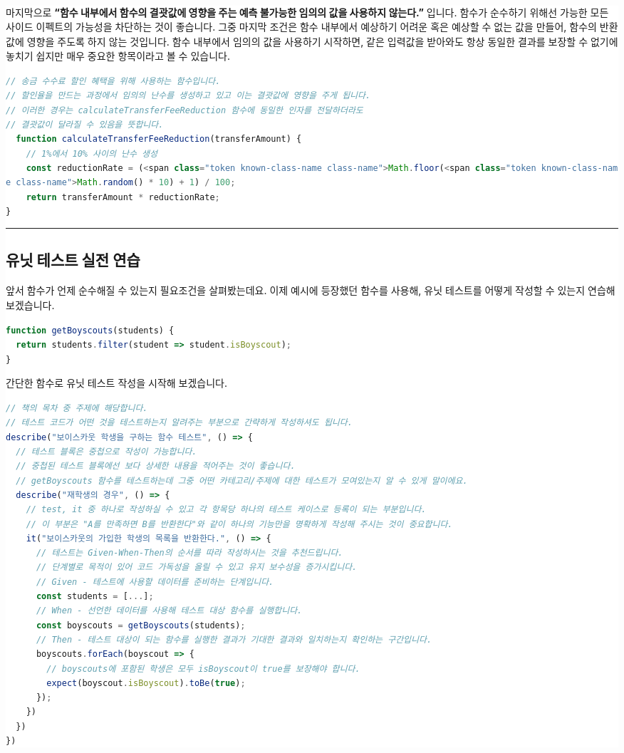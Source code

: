 마지막으로 __“함수 내부에서 함수의 결괏값에 영향을 주는 예측 불가능한 임의의 값을 사용하지 않는다.”__ 입니다. 함수가 순수하기 위해선 가능한 모든 사이드 이펙트의 가능성을 차단하는 것이 좋습니다. 그중 마지막 조건은 함수 내부에서 예상하기 어려운 혹은 예상할 수 없는 값을 만들어, 함수의 반환 값에 영향을 주도록 하지 않는 것입니다. 함수 내부에서 임의의 값을 사용하기 시작하면, 같은 입력값을 받아와도 항상 동일한 결과를 보장할 수 없기에 놓치기 쉽지만 매우 중요한 항목이라고 볼 수 있습니다.


```js
// 송금 수수료 할인 혜택을 위해 사용하는 함수입니다.
// 할인율을 만드는 과정에서 임의의 난수를 생성하고 있고 이는 결괏값에 영향을 주게 됩니다.
// 이러한 경우는 calculateTransferFeeReduction 함수에 동일한 인자를 전달하더라도
// 결괏값이 달라질 수 있음을 뜻합니다.
  function calculateTransferFeeReduction(transferAmount) {
    // 1%에서 10% 사이의 난수 생성
    const reductionRate = (<span class="token known-class-name class-name">Math.floor(<span class="token known-class-name class-name">Math.random() * 10) + 1) / 100;
    return transferAmount * reductionRate;
}
```

---

## 유닛 테스트 실전 연습

앞서 함수가 언제 순수해질 수 있는지 필요조건을 살펴봤는데요. 이제 예시에 등장했던 함수를 사용해, 유닛 테스트를 어떻게 작성할 수 있는지 연습해 보겠습니다.

```js
function getBoyscouts(students) {
  return students.filter(student => student.isBoyscout);
}
```

간단한 함수로 유닛 테스트 작성을 시작해 보겠습니다.

```js
// 책의 목차 중 주제에 해당합니다.
// 테스트 코드가 어떤 것을 테스트하는지 알려주는 부분으로 간략하게 작성하셔도 됩니다.
describe("보이스카웃 학생을 구하는 함수 테스트", () => {
  // 테스트 블록은 중첩으로 작성이 가능합니다.
  // 중첩된 테스트 블록에선 보다 상세한 내용을 적어주는 것이 좋습니다.
  // getBoyscouts 함수를 테스트하는데 그중 어떤 카테고리/주제에 대한 테스트가 모여있는지 알 수 있게 말이에요.
  describe("재학생의 경우", () => {
    // test, it 중 하나로 작성하실 수 있고 각 항목당 하나의 테스트 케이스로 등록이 되는 부분입니다.
    // 이 부분은 "A를 만족하면 B를 반환한다"와 같이 하나의 기능만을 명확하게 작성해 주시는 것이 중요합니다.
    it("보이스카웃의 가입한 학생의 목록을 반환한다.", () => {
      // 테스트는 Given-When-Then의 순서를 따라 작성하시는 것을 추천드립니다.
      // 단계별로 목적이 있어 코드 가독성을 올릴 수 있고 유지 보수성을 증가시킵니다.
      // Given - 테스트에 사용할 데이터를 준비하는 단계입니다.
      const students = [...];
      // When - 선언한 데이터를 사용해 테스트 대상 함수를 실행합니다.
      const boyscouts = getBoyscouts(students);
      // Then - 테스트 대상이 되는 함수를 실행한 결과가 기대한 결과와 일치하는지 확인하는 구간입니다.
      boyscouts.forEach(boyscout => {
        // boyscouts에 포함된 학생은 모두 isBoyscout이 true를 보장해야 합니다.
        expect(boyscout.isBoyscout).toBe(true);
      });
    })
  })
})
```
